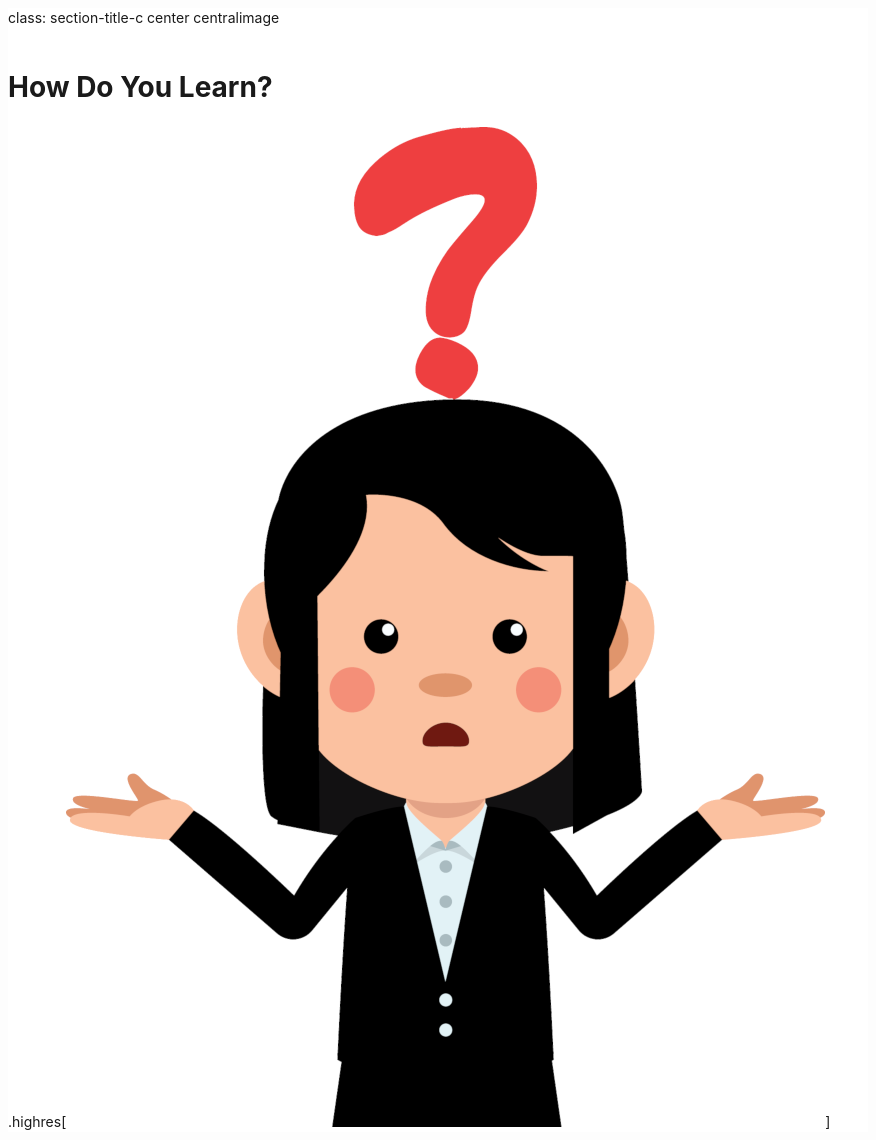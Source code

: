
class: section-title-c center centralimage

# How Do You Learn?
.highres[![](learning/images/question.png)]
